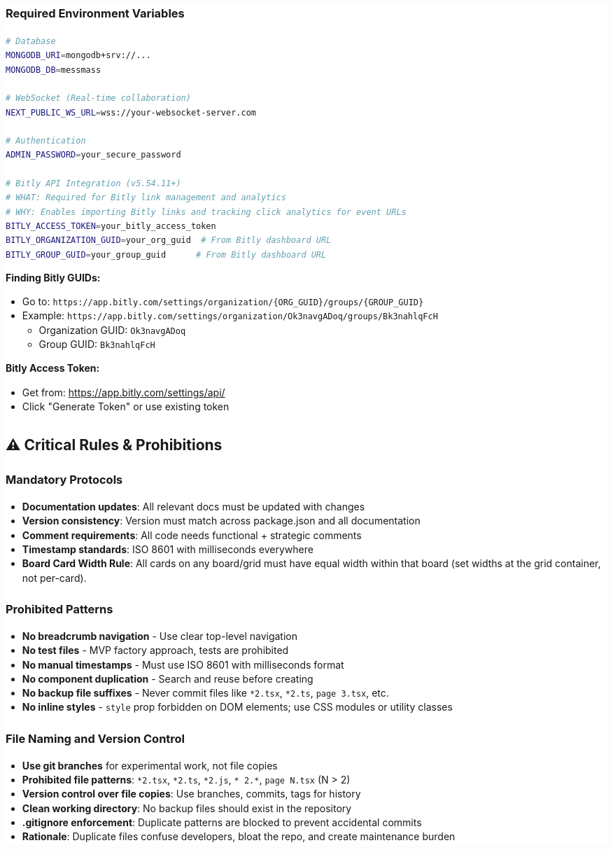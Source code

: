 ### Required Environment Variables
```bash
# Database
MONGODB_URI=mongodb+srv://...
MONGODB_DB=messmass

# WebSocket (Real-time collaboration)
NEXT_PUBLIC_WS_URL=wss://your-websocket-server.com

# Authentication
ADMIN_PASSWORD=your_secure_password

# Bitly API Integration (v5.54.11+)
# WHAT: Required for Bitly link management and analytics
# WHY: Enables importing Bitly links and tracking click analytics for event URLs
BITLY_ACCESS_TOKEN=your_bitly_access_token
BITLY_ORGANIZATION_GUID=your_org_guid  # From Bitly dashboard URL
BITLY_GROUP_GUID=your_group_guid      # From Bitly dashboard URL
```

**Finding Bitly GUIDs:**
- Go to: `https://app.bitly.com/settings/organization/{ORG_GUID}/groups/{GROUP_GUID}`
- Example: `https://app.bitly.com/settings/organization/Ok3navgADoq/groups/Bk3nahlqFcH`
  - Organization GUID: `Ok3navgADoq`
  - Group GUID: `Bk3nahlqFcH`

**Bitly Access Token:**
- Get from: https://app.bitly.com/settings/api/
- Click "Generate Token" or use existing token

## ⚠️ Critical Rules & Prohibitions

### Mandatory Protocols
- **Documentation updates**: All relevant docs must be updated with changes
- **Version consistency**: Version must match across package.json and all documentation  
- **Comment requirements**: All code needs functional + strategic comments
- **Timestamp standards**: ISO 8601 with milliseconds everywhere
- **Board Card Width Rule**: All cards on any board/grid must have equal width within that board (set widths at the grid container, not per-card).

### Prohibited Patterns
- **No breadcrumb navigation** - Use clear top-level navigation
- **No test files** - MVP factory approach, tests are prohibited
- **No manual timestamps** - Must use ISO 8601 with milliseconds format
- **No component duplication** - Search and reuse before creating
- **No backup file suffixes** - Never commit files like `*2.tsx`, `*2.ts`, `page 3.tsx`, etc.
- **No inline styles** - `style` prop forbidden on DOM elements; use CSS modules or utility classes

### File Naming and Version Control
- **Use git branches** for experimental work, not file copies
- **Prohibited file patterns**: `*2.tsx`, `*2.ts`, `*2.js`, `* 2.*`, `page N.tsx` (N > 2)
- **Version control over file copies**: Use branches, commits, tags for history
- **Clean working directory**: No backup files should exist in the repository
- **.gitignore enforcement**: Duplicate patterns are blocked to prevent accidental commits
- **Rationale**: Duplicate files confuse developers, bloat the repo, and create maintenance burden
